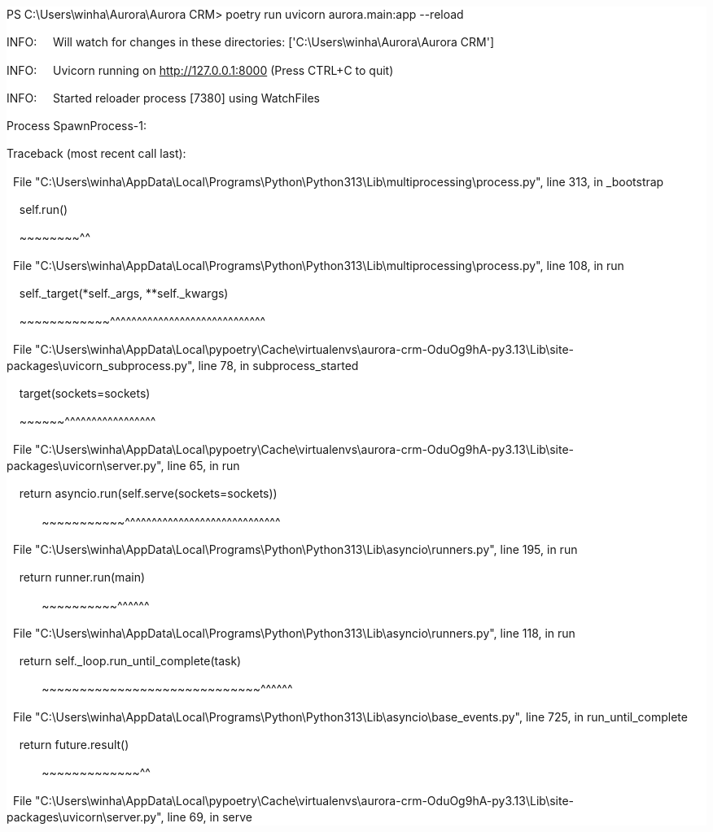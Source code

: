 

PS C:\Users\winha\Aurora\Aurora CRM> poetry run uvicorn aurora.main:app --reload

INFO:     Will watch for changes in these directories: ['C:\\Users\\winha\\Aurora\\Aurora CRM']

INFO:     Uvicorn running on http://127.0.0.1:8000 (Press CTRL+C to quit)

INFO:     Started reloader process [7380] using WatchFiles

Process SpawnProcess-1:

Traceback (most recent call last):

  File "C:\Users\winha\AppData\Local\Programs\Python\Python313\Lib\multiprocessing\process.py", line 313, in _bootstrap

    self.run()

    ~~~~~~~~^^

  File "C:\Users\winha\AppData\Local\Programs\Python\Python313\Lib\multiprocessing\process.py", line 108, in run

    self._target(*self._args, **self._kwargs)

    ~~~~~~~~~~~~^^^^^^^^^^^^^^^^^^^^^^^^^^^^^

  File "C:\Users\winha\AppData\Local\pypoetry\Cache\virtualenvs\aurora-crm-OduOg9hA-py3.13\Lib\site-packages\uvicorn\_subprocess.py", line 78, in subprocess_started

    target(sockets=sockets)

    ~~~~~~^^^^^^^^^^^^^^^^^

  File "C:\Users\winha\AppData\Local\pypoetry\Cache\virtualenvs\aurora-crm-OduOg9hA-py3.13\Lib\site-packages\uvicorn\server.py", line 65, in run

    return asyncio.run(self.serve(sockets=sockets))

           ~~~~~~~~~~~^^^^^^^^^^^^^^^^^^^^^^^^^^^^^

  File "C:\Users\winha\AppData\Local\Programs\Python\Python313\Lib\asyncio\runners.py", line 195, in run

    return runner.run(main)

           ~~~~~~~~~~^^^^^^

  File "C:\Users\winha\AppData\Local\Programs\Python\Python313\Lib\asyncio\runners.py", line 118, in run

    return self._loop.run_until_complete(task)

           ~~~~~~~~~~~~~~~~~~~~~~~~~~~~~^^^^^^

  File "C:\Users\winha\AppData\Local\Programs\Python\Python313\Lib\asyncio\base_events.py", line 725, in run_until_complete

    return future.result()

           ~~~~~~~~~~~~~^^

  File "C:\Users\winha\AppData\Local\pypoetry\Cache\virtualenvs\aurora-crm-OduOg9hA-py3.13\Lib\site-packages\uvicorn\server.py", line 69, in serve

